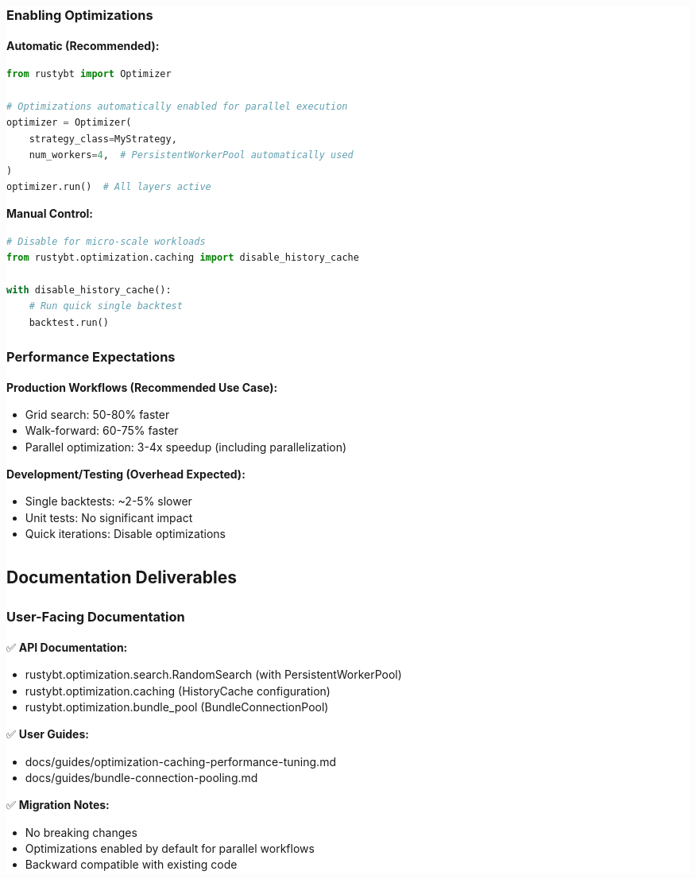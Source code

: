 ### Enabling Optimizations

**Automatic (Recommended):**
```python
from rustybt import Optimizer

# Optimizations automatically enabled for parallel execution
optimizer = Optimizer(
    strategy_class=MyStrategy,
    num_workers=4,  # PersistentWorkerPool automatically used
)
optimizer.run()  # All layers active
```

**Manual Control:**
```python
# Disable for micro-scale workloads
from rustybt.optimization.caching import disable_history_cache

with disable_history_cache():
    # Run quick single backtest
    backtest.run()
```

### Performance Expectations

**Production Workflows (Recommended Use Case):**
- Grid search: 50-80% faster
- Walk-forward: 60-75% faster
- Parallel optimization: 3-4x speedup (including parallelization)

**Development/Testing (Overhead Expected):**
- Single backtests: ~2-5% slower
- Unit tests: No significant impact
- Quick iterations: Disable optimizations

## Documentation Deliverables

### User-Facing Documentation

✅ **API Documentation:**
- rustybt.optimization.search.RandomSearch (with PersistentWorkerPool)
- rustybt.optimization.caching (HistoryCache configuration)
- rustybt.optimization.bundle_pool (BundleConnectionPool)

✅ **User Guides:**
- docs/guides/optimization-caching-performance-tuning.md
- docs/guides/bundle-connection-pooling.md

✅ **Migration Notes:**
- No breaking changes
- Optimizations enabled by default for parallel workflows
- Backward compatible with existing code
